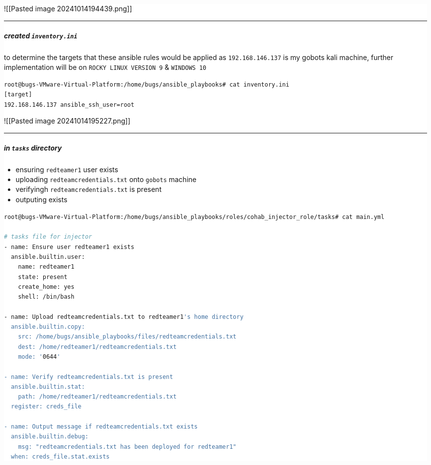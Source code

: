 ```bash
```
![[Pasted image 20241014194439.png]]

--------------------------------------
##### created `inventory.ini` 
to determine the targets that these ansible rules would be applied as 
`192.168.146.137` is my gobots kali machine, further implementation will be on `ROCKY LINUX VERSION 9` & `WINDOWS 10`

```bash
root@bugs-VMware-Virtual-Platform:/home/bugs/ansible_playbooks# cat inventory.ini 
[target]
192.168.146.137 ansible_ssh_user=root
```
![[Pasted image 20241014195227.png]]

------------------------------
##### in `tasks` directory 
- ensuring `redteamer1` user exists
- uploading `redteamcredentials.txt` onto `gobots` machine
- verifyingh `redteamcredentials.txt` is present
- outputing exists
```bash
root@bugs-VMware-Virtual-Platform:/home/bugs/ansible_playbooks/roles/cohab_injector_role/tasks# cat main.yml 

# tasks file for injector
- name: Ensure user redteamer1 exists
  ansible.builtin.user:
    name: redteamer1
    state: present
    create_home: yes
    shell: /bin/bash

- name: Upload redteamcredentials.txt to redteamer1's home directory
  ansible.builtin.copy:
    src: /home/bugs/ansible_playbooks/files/redteamcredentials.txt
    dest: /home/redteamer1/redteamcredentials.txt
    mode: '0644'

- name: Verify redteamcredentials.txt is present
  ansible.builtin.stat:
    path: /home/redteamer1/redteamcredentials.txt
  register: creds_file

- name: Output message if redteamcredentials.txt exists
  ansible.builtin.debug:
    msg: "redteamcredentials.txt has been deployed for redteamer1"
  when: creds_file.stat.exists

```

